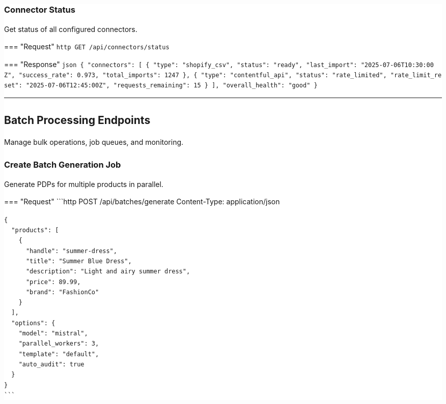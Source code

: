 ### Connector Status

Get status of all configured connectors.

=== "Request"
    ```http
    GET /api/connectors/status
    ```

=== "Response"
    ```json
    {
      "connectors": [
        {
          "type": "shopify_csv",
          "status": "ready",
          "last_import": "2025-07-06T10:30:00Z",
          "success_rate": 0.973,
          "total_imports": 1247
        },
        {
          "type": "contentful_api",
          "status": "rate_limited",
          "rate_limit_reset": "2025-07-06T12:45:00Z",
          "requests_remaining": 15
        }
      ],
      "overall_health": "good"
    }
    ```

---

## Batch Processing Endpoints

Manage bulk operations, job queues, and monitoring.

### Create Batch Generation Job

Generate PDPs for multiple products in parallel.

=== "Request"
    ```http
    POST /api/batches/generate
    Content-Type: application/json
    
    {
      "products": [
        {
          "handle": "summer-dress",
          "title": "Summer Blue Dress",
          "description": "Light and airy summer dress",
          "price": 89.99,
          "brand": "FashionCo"
        }
      ],
      "options": {
        "model": "mistral",
        "parallel_workers": 3,
        "template": "default",
        "auto_audit": true
      }
    }
    ```

